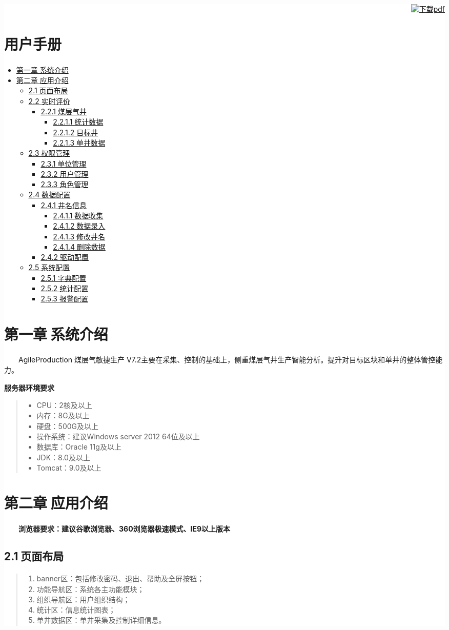 ﻿<a href="../download/AP.pdf" download="用户手册.pdf" style="display: block;text-align:right;">
<img border="0" src="../images/helpdoc/SVG/downloadpdf.svg" alt="下载pdf">
</a>

# 用户手册

- [第一章 系统介绍](#第一章系统介绍)
- [第二章 应用介绍](#第二章应用介绍) 
    - [2.1 页面布局](#2.1页面布局)
    - [2.2 实时评价](#2.2实时评价)
      - [2.2.1 煤层气井](#2.2.1煤层气井) 
          - [2.2.1.1 统计数据](#2.2.1.1统计数据)
          - [2.2.1.2 目标井](#2.2.1.2目标井)
          - [2.2.1.3 单井数据](#2.2.1.3单井数据)
    - [2.3 权限管理](#2.3权限管理)
      - [2.3.1 单位管理](#2.3.1单位管理)
      - [2.3.2 用户管理](#2.3.2用户管理)
      - [2.3.3 角色管理](#2.3.3角色管理)  
    - [2.4 数据配置](#2.4数据配置)  
      - [2.4.1 井名信息](#2.4.1井名信息)
          - [2.4.1.1 数据收集](#2.4.1.1数据收集)
          - [2.4.1.2 数据录入](#2.4.1.2数据录入)
          - [2.4.1.3 修改井名](#2.4.1.3修改井名)
          - [2.4.1.4 删除数据](#2.4.1.4删除数据)
      - [2.4.2 驱动配置](#2.4.2驱动配置)
    - [2.5 系统配置](#2.5系统配置)  
      - [2.5.1 字典配置](#2.5.1字典配置) 
      - [2.5.2 统计配置](#2.5.2统计配置) 
      - [2.5.3 报警配置](#2.5.3报警配置) 

<h1><a name="第一章系统介绍"></a>第一章 系统介绍</h1>  

&emsp;&emsp;AgileProduction 煤层气敏捷生产 V7.2主要在采集、控制的基础上，侧重煤层气井生产智能分析。提升对目标区块和单井的整体管控能力。

**服务器环境要求**  
>- CPU：2核及以上  
>- 内存：8G及以上  
>- 硬盘：500G及以上  
>- 操作系统：建议Windows server 2012 64位及以上  
>- 数据库：Oracle 11g及以上  
>- JDK：8.0及以上  
>- Tomcat：9.0及以上

<h1><a name="第二章应用介绍"></a>第二章 应用介绍</h1>

&emsp;&emsp;**浏览器要求：建议谷歌浏览器、360浏览器极速模式、IE9以上版本**

<h2><a name="2.1页面布局"></a>2.1 页面布局</h2>

>1. banner区：包括修改密码、退出、帮助及全屏按钮；  
>2. 功能导航区：系统各主功能模块；  
>3. 组织导航区：用户组织结构；  
>4. 统计区：信息统计图表；  
>5. 单井数据区：单井采集及控制详细信息。
